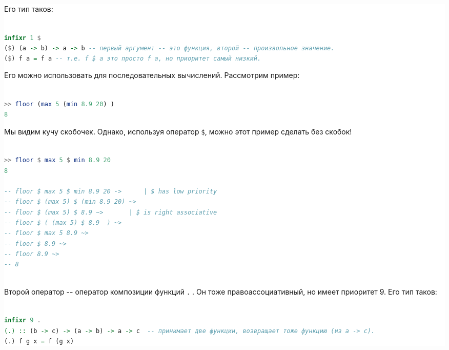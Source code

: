 Его тип таков: 


```haskell

infixr 1 $
($) (a -> b) -> a -> b -- первый аргумент -- это функция, второй -- произвольное значение.
($) f a = f a -- т.е. f $ a это просто f a, но приоритет самый низкий.

```


Его можно использовать для последовательных вычислений. Рассмотрим пример:


```haskell

>> floor (max 5 (min 8.9 20) )
8


```

Мы видим кучу скобочек. Однако, используя оператор `$`, можно этот пример сделать без скобок!



```haskell

>> floor $ max 5 $ min 8.9 20
8

-- floor $ max 5 $ min 8.9 20 ->      | $ has low priority 
-- floor $ (max 5) $ (min 8.9 20) ~>  
-- floor $ (max 5) $ 8.9 ~>       | $ is right associative 
-- floor $ ( (max 5) $ 8.9  ) ~>
-- floor $ max 5 8.9 ~>
-- floor $ 8.9 ~>
-- floor 8.9 ~>
-- 8
  

```


Второй оператор -- оператор композиции функций `.` .
Он тоже правоассоциативный, но имеет приоритет 9. 
Его тип таков:


```haskell

infixr 9 .
(.) :: (b -> c) -> (a -> b) -> a -> c  -- принимает две функции, возвращает тоже функцию (из a -> c).
(.) f g x = f (g x) 

```
